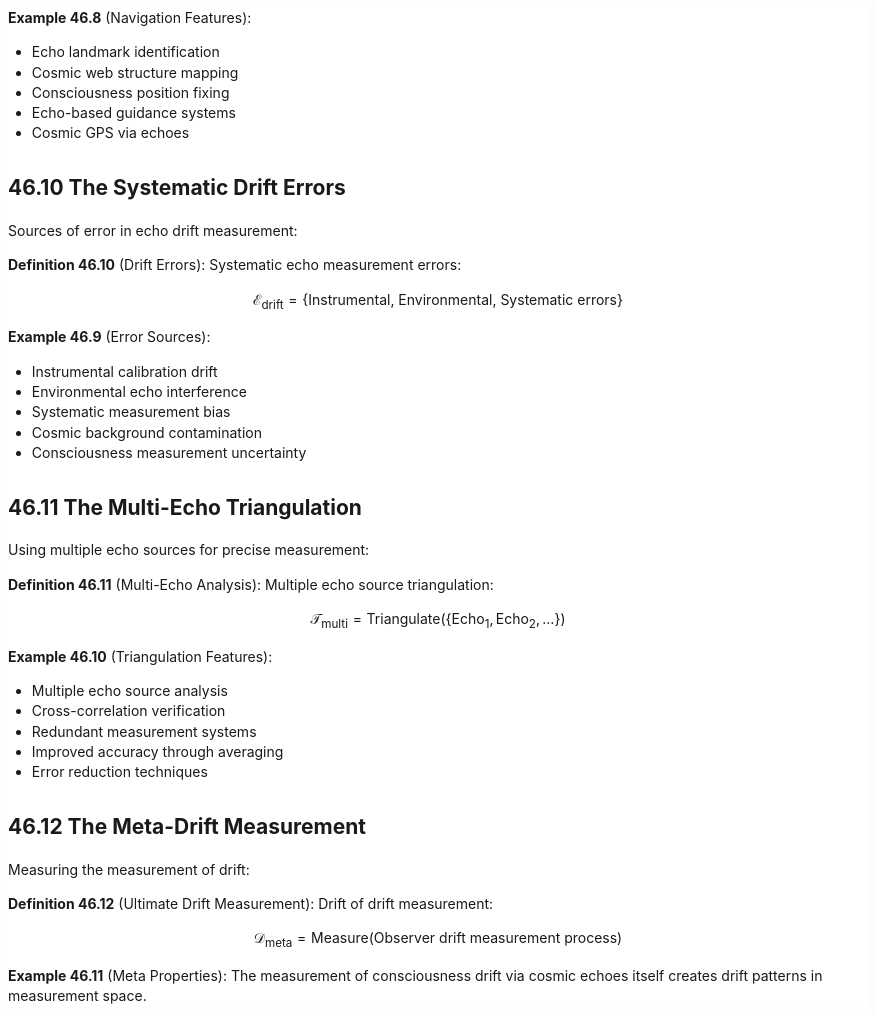 **Example 46.8** (Navigation Features):
- Echo landmark identification
- Cosmic web structure mapping
- Consciousness position fixing
- Echo-based guidance systems
- Cosmic GPS via echoes

## 46.10 The Systematic Drift Errors

Sources of error in echo drift measurement:

**Definition 46.10** (Drift Errors): Systematic echo measurement errors:

$$
\mathcal{E}_{\text{drift}} = \{\text{Instrumental, Environmental, Systematic errors}\}
$$

**Example 46.9** (Error Sources):
- Instrumental calibration drift
- Environmental echo interference
- Systematic measurement bias
- Cosmic background contamination
- Consciousness measurement uncertainty

## 46.11 The Multi-Echo Triangulation

Using multiple echo sources for precise measurement:

**Definition 46.11** (Multi-Echo Analysis): Multiple echo source triangulation:

$$
\mathcal{T}_{\text{multi}} = \text{Triangulate}(\{\text{Echo}_1, \text{Echo}_2, \ldots\})
$$

**Example 46.10** (Triangulation Features):
- Multiple echo source analysis
- Cross-correlation verification
- Redundant measurement systems
- Improved accuracy through averaging
- Error reduction techniques

## 46.12 The Meta-Drift Measurement

Measuring the measurement of drift:

**Definition 46.12** (Ultimate Drift Measurement): Drift of drift measurement:

$$
\mathcal{D}_{\text{meta}} = \text{Measure}(\text{Observer drift measurement process})
$$

**Example 46.11** (Meta Properties):
The measurement of consciousness drift via cosmic echoes itself creates drift patterns in measurement space.
